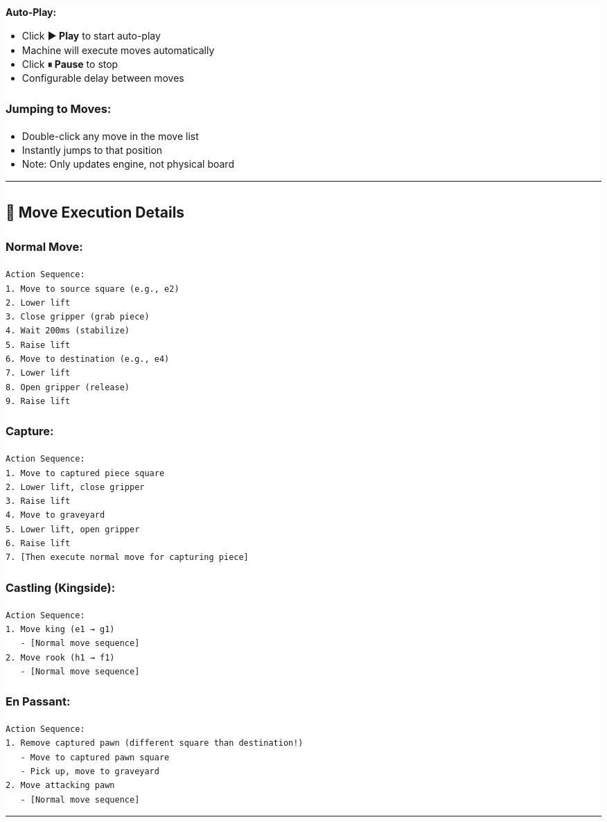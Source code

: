 **Auto-Play:**
- Click **▶ Play** to start auto-play
- Machine will execute moves automatically
- Click **⏸ Pause** to stop
- Configurable delay between moves

### **Jumping to Moves:**
- Double-click any move in the move list
- Instantly jumps to that position
- Note: Only updates engine, not physical board

---

## 🔧 **Move Execution Details**

### **Normal Move:**
```
Action Sequence:
1. Move to source square (e.g., e2)
2. Lower lift
3. Close gripper (grab piece)
4. Wait 200ms (stabilize)
5. Raise lift
6. Move to destination (e.g., e4)
7. Lower lift
8. Open gripper (release)
9. Raise lift
```

### **Capture:**
```
Action Sequence:
1. Move to captured piece square
2. Lower lift, close gripper
3. Raise lift
4. Move to graveyard
5. Lower lift, open gripper
6. Raise lift
7. [Then execute normal move for capturing piece]
```

### **Castling (Kingside):**
```
Action Sequence:
1. Move king (e1 → g1)
   - [Normal move sequence]
2. Move rook (h1 → f1)
   - [Normal move sequence]
```

### **En Passant:**
```
Action Sequence:
1. Remove captured pawn (different square than destination!)
   - Move to captured pawn square
   - Pick up, move to graveyard
2. Move attacking pawn
   - [Normal move sequence]
```

---